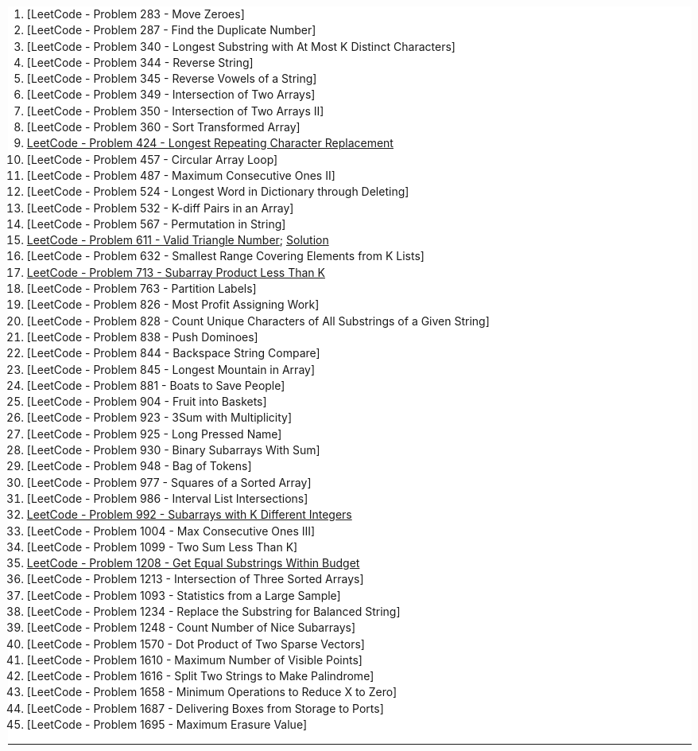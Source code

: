 1. [LeetCode - Problem 283 - Move Zeroes]
1. [LeetCode - Problem 287 - Find the Duplicate Number]
1. [LeetCode - Problem 340 - Longest Substring with At Most K Distinct Characters]
1. [LeetCode - Problem 344 - Reverse String]
1. [LeetCode - Problem 345 - Reverse Vowels of a String]
1. [LeetCode - Problem 349 - Intersection of Two Arrays]
1. [LeetCode - Problem 350 - Intersection of Two Arrays II]
1. [LeetCode - Problem 360 - Sort Transformed Array]
1. [LeetCode - Problem 424 - Longest Repeating Character Replacement](https://leetcode.com/problems/longest-repeating-character-replacement/)
1. [LeetCode - Problem 457 - Circular Array Loop]
1. [LeetCode - Problem 487 - Maximum Consecutive Ones II]
1. [LeetCode - Problem 524 - Longest Word in Dictionary through Deleting]
1. [LeetCode - Problem 532 - K-diff Pairs in an Array]
1. [LeetCode - Problem 567 - Permutation in String]
1. [LeetCode - Problem 611 - Valid Triangle Number](https://leetcode.com/problems/valid-triangle-number/); [Solution](Two_Pointers_Approach/014_LeetCode_P_0611_Valid_Triangle_Number_Solution.py)
1. [LeetCode - Problem 632 - Smallest Range Covering Elements from K Lists]
1. [LeetCode - Problem 713 - Subarray Product Less Than K](https://leetcode.com/problems/subarray-product-less-than-k/)
1. [LeetCode - Problem 763 - Partition Labels]
1. [LeetCode - Problem 826 - Most Profit Assigning Work]
1. [LeetCode - Problem 828 - Count Unique Characters of All Substrings of a Given String]
1. [LeetCode - Problem 838 - Push Dominoes]
1. [LeetCode - Problem 844 - Backspace String Compare]
1. [LeetCode - Problem 845 - Longest Mountain in Array]
1. [LeetCode - Problem 881 - Boats to Save People]
1. [LeetCode - Problem 904 - Fruit into Baskets]
1. [LeetCode - Problem 923 - 3Sum with Multiplicity]
1. [LeetCode - Problem 925 - Long Pressed Name]
1. [LeetCode - Problem 930 - Binary Subarrays With Sum]
1. [LeetCode - Problem 948 - Bag of Tokens]
1. [LeetCode - Problem 977 - Squares of a Sorted Array]
1. [LeetCode - Problem 986 - Interval List Intersections]
1. [LeetCode - Problem 992 - Subarrays with K Different Integers](https://leetcode.com/problems/subarrays-with-k-different-integers/)
1. [LeetCode - Problem 1004 - Max Consecutive Ones III]
1. [LeetCode - Problem 1099 - Two Sum Less Than K]
1. [LeetCode - Problem 1208 - Get Equal Substrings Within Budget](https://leetcode.com/problems/get-equal-substrings-within-budget/)
1. [LeetCode - Problem 1213 - Intersection of Three Sorted Arrays]
1. [LeetCode - Problem 1093 - Statistics from a Large Sample]
1. [LeetCode - Problem 1234 - Replace the Substring for Balanced String]
1. [LeetCode - Problem 1248 - Count Number of Nice Subarrays]
1. [LeetCode - Problem 1570 - Dot Product of Two Sparse Vectors]
1. [LeetCode - Problem 1610 - Maximum Number of Visible Points]
1. [LeetCode - Problem 1616 - Split Two Strings to Make Palindrome]
1. [LeetCode - Problem 1658 - Minimum Operations to Reduce X to Zero]
1. [LeetCode - Problem 1687 - Delivering Boxes from Storage to Ports]
1. [LeetCode - Problem 1695 - Maximum Erasure Value]
-------------------------------------------------------------------------------------------
